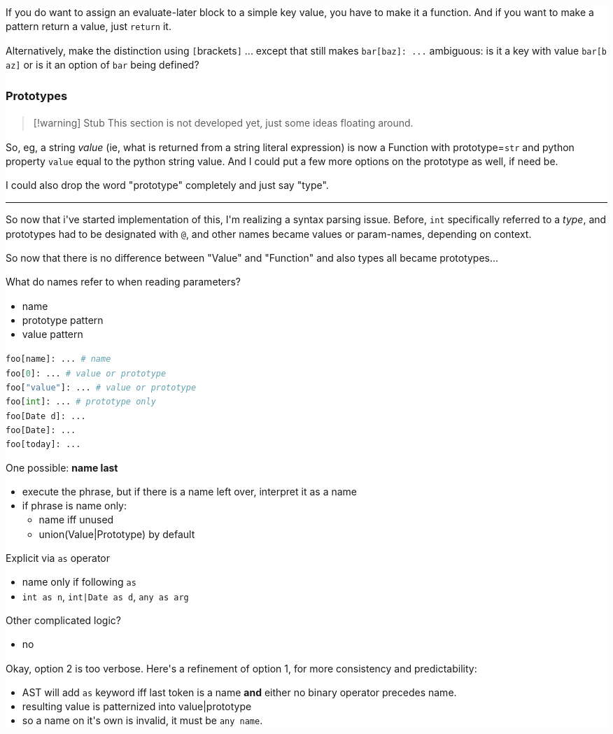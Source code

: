 If you do want to assign an evaluate-later block to a simple key value, you have to make it a function.  And if you want to make a pattern return a value, just `return` it.

Alternatively, make the distinction using `[`brackets`]` ... except that still makes `bar[baz]: ...` ambiguous: is it a key with value `bar[baz]` or is it an option of `bar` being defined?


### Prototypes

> [!warning] Stub
> This section is not developed yet, just some ideas floating around.


So, eg, a string *value* (ie, what is returned from a string literal expression) is now a Function with prototype=`str` and python property `value` equal to the python string value.  And I could put a few more options on the prototype as well, if need be.

I could also drop the word "prototype" completely and just say "type".

***
So now that i've started implementation of this, I'm realizing a syntax parsing issue.  Before, `int` specifically referred to a *type*, and prototypes had to be designated with `@`, and other names became values or param-names, depending on context.

So now that there is no difference between "Value" and "Function" and also types all became prototypes... 

What do names refer to when reading parameters?
- name
- prototype pattern
- value pattern

```python
foo[name]: ... # name
foo[0]: ... # value or prototype 
foo["value"]: ... # value or prototype
foo[int]: ... # prototype only 
foo[Date d]: ...
foo[Date]: ...
foo[today]: ...
```

One possible: **name last**
- execute the phrase, but if there is a name left over, interpret it as a name 
- if phrase is name only: 
	- name iff unused
	- union(Value|Prototype) by default 

Explicit via `as` operator
- name only if following `as`
- `int as n`, `int|Date as d`, `any as arg` 

Other complicated logic?
- no

Okay, option 2 is too verbose.  Here's a refinement of option 1, for more consistency and predictability:
- AST will add `as` keyword iff last token is a name **and** either no binary operator precedes name.
- resulting value is patternized into value|prototype 
- so a name on it's own is invalid, it must be `any name`.  
